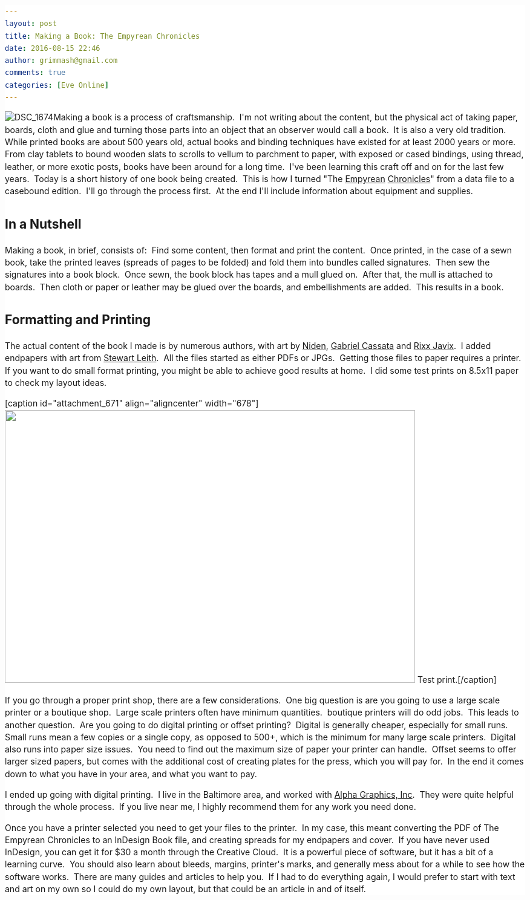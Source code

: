 ```yaml
---
layout: post
title: Making a Book: The Empyrean Chronicles
date: 2016-08-15 22:46
author: grimmash@gmail.com
comments: true
categories: [Eve Online]
---
```

<img class="aligncenter size-large wp-image-677" src="http://grimmash.com/wp-content/uploads/2016/08/DSC_1674-1024x681.jpg" alt="DSC_1674" width="678" height="451" />Making a book is a process of craftsmanship.  I'm not writing about the content, but the physical act of taking paper, boards, cloth and glue and turning those parts into an object that an observer would call a book.  It is also a very old tradition.  While printed books are about 500 years old, actual books and binding techniques have existed for at least 2000 years or more.  From clay tablets to bound wooden slats to scrolls to vellum to parchment to paper, with exposed or cased bindings, using thread, leather, or more exotic posts, books have been around for a long time.  I've been learning this craft off and on for the last few years.  Today is a short history of one book being created.  This is how I turned "The <a href="http://eveoganda.blogspot.com/2016/06/empyrean-chronicles-released.html">Empyrean</a> <a href="http://crossingzebras.com/the-empyrean-chronicles/">Chronicles</a>" from a data file to a casebound edition.  I'll go through the process first.  At the end I'll include information about equipment and supplies.
<h2>In a Nutshell</h2>
Making a book, in brief, consists of:  Find some content, then format and print the content.  Once printed, in the case of a sewn book, take the printed leaves (spreads of pages to be folded) and fold them into bundles called signatures.  Then sew the signatures into a book block.  Once sewn, the book block has tapes and a mull glued on.  After that, the mull is attached to boards.  Then cloth or paper or leather may be glued over the boards, and embellishments are added.  This results in a book.
<h2>Formatting and Printing</h2>
The actual content of the book I made is by numerous authors, with art by <a href="http://crossingzebras.com/niden-editor-in-chief/">Niden</a>, <a href="http://gabriel-cassata.deviantart.com/">Gabriel Cassata</a> and <a href="http://eveoganda.blogspot.com/">Rixx Javix</a>.  I added endpapers with art from <a href="http://www.stewartleith.com/">Stewart Leith</a>.  All the files started as either PDFs or JPGs.  Getting those files to paper requires a printer.  If you want to do small format printing, you might be able to achieve good results at home.  I did some test prints on 8.5x11 paper to check my layout ideas.

[caption id="attachment_671" align="aligncenter" width="678"]<img class="wp-image-671 size-large" src="http://grimmash.com/wp-content/uploads/2016/08/test-1024x681.jpg" width="678" height="451" /> Test print.[/caption]

If you go through a proper print shop, there are a few considerations.  One big question is are you going to use a large scale printer or a boutique shop.  Large scale printers often have minimum quantities.  boutique printers will do odd jobs.  This leads to another question.  Are you going to do digital printing or offset printing?  Digital is generally cheaper, especially for small runs.  Small runs mean a few copies or a single copy, as opposed to 500+, which is the minimum for many large scale printers.  Digital also runs into paper size issues.  You need to find out the maximum size of paper your printer can handle.  Offset seems to offer larger sized papers, but comes with the additional cost of creating plates for the press, which you will pay for.  In the end it comes down to what you have in your area, and what you want to pay.

I ended up going with digital printing.  I live in the Baltimore area, and worked with <a href="http://alpha-graphics.net/">Alpha Graphics, Inc</a>.  They were quite helpful through the whole process.  If you live near me, I highly recommend them for any work you need done.

Once you have a printer selected you need to get your files to the printer.  In my case, this meant converting the PDF of The Empyrean Chronicles to an InDesign Book file, and creating spreads for my endpapers and cover.  If you have never used InDesign, you can get it for $30 a month through the Creative Cloud.  It is a powerful piece of software, but it has a bit of a learning curve.  You should also learn about bleeds, margins, printer's marks, and generally mess about for a while to see how the software works.  There are many guides and articles to help you.  If I had to do everything again, I would prefer to start with text and art on my own so I could do my own layout, but that could be an article in and of itself.
